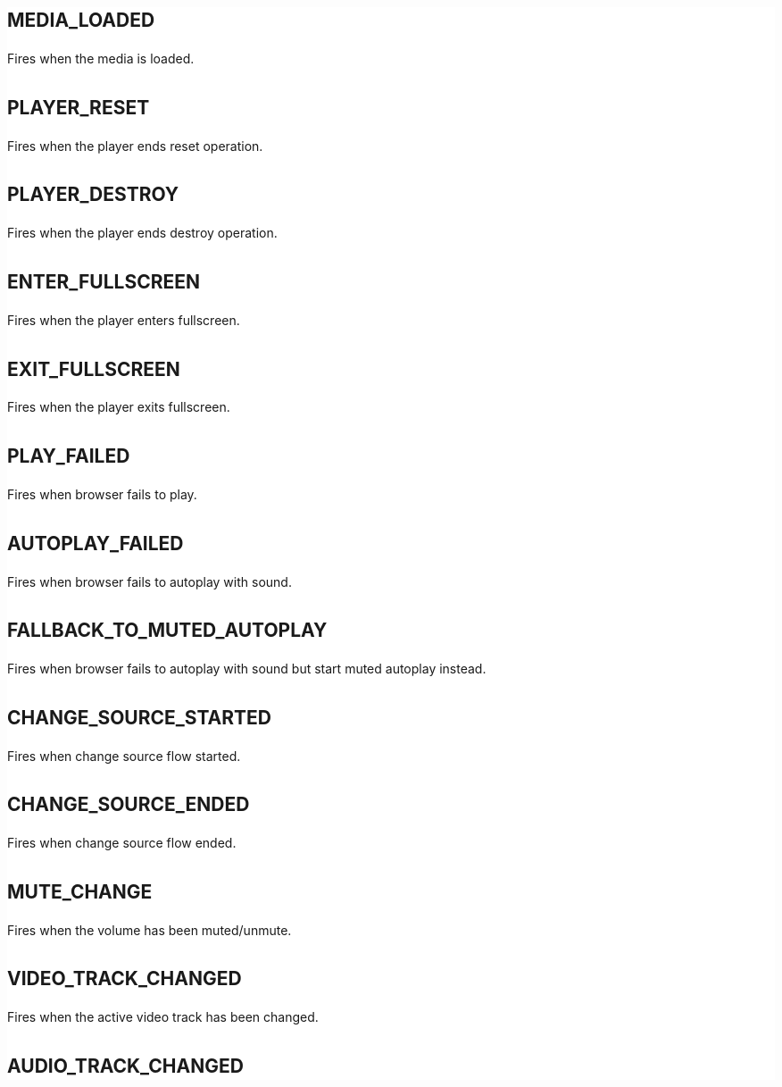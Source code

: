 ## MEDIA_LOADED

Fires when the media is loaded.

## PLAYER_RESET

Fires when the player ends reset operation.

## PLAYER_DESTROY

Fires when the player ends destroy operation.

## ENTER_FULLSCREEN

Fires when the player enters fullscreen.

## EXIT_FULLSCREEN

Fires when the player exits fullscreen.

## PLAY_FAILED

Fires when browser fails to play.

## AUTOPLAY_FAILED

Fires when browser fails to autoplay with sound.

## FALLBACK_TO_MUTED_AUTOPLAY

Fires when browser fails to autoplay with sound but start muted autoplay instead.

## CHANGE_SOURCE_STARTED

Fires when change source flow started.

## CHANGE_SOURCE_ENDED

Fires when change source flow ended.

## MUTE_CHANGE

Fires when the volume has been muted/unmute.

## VIDEO_TRACK_CHANGED

Fires when the active video track has been changed.

## AUDIO_TRACK_CHANGED
